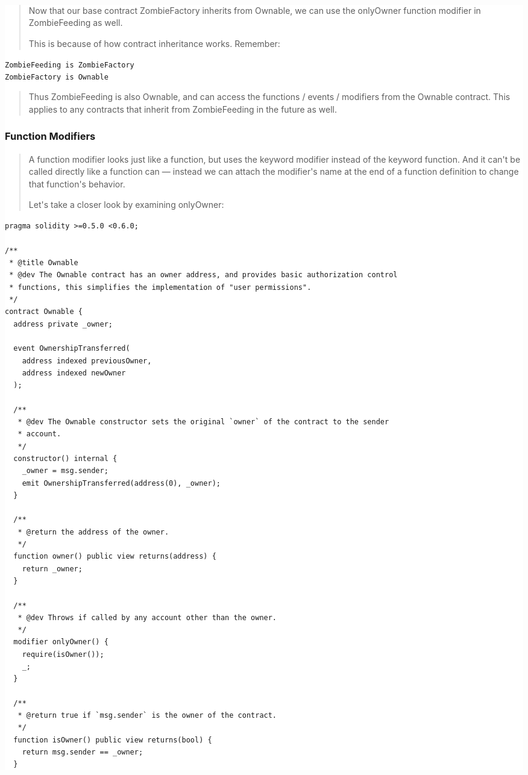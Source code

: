>Now that our base contract ZombieFactory inherits from Ownable, we can use the onlyOwner function modifier in ZombieFeeding as well.
>
>This is because of how contract inheritance works. Remember:
```
ZombieFeeding is ZombieFactory
ZombieFactory is Ownable
```
>Thus ZombieFeeding is also Ownable, and can access the functions / events / modifiers from the Ownable contract. This applies to any contracts that inherit from ZombieFeeding in the future as well.
### Function Modifiers
>A function modifier looks just like a function, but uses the keyword modifier instead of the keyword function. And it can't be called directly like a function can — instead we can attach the modifier's name at the end of a function definition to change that function's behavior.
>
>Let's take a closer look by examining onlyOwner:
```
pragma solidity >=0.5.0 <0.6.0;

/**
 * @title Ownable
 * @dev The Ownable contract has an owner address, and provides basic authorization control
 * functions, this simplifies the implementation of "user permissions".
 */
contract Ownable {
  address private _owner;

  event OwnershipTransferred(
    address indexed previousOwner,
    address indexed newOwner
  );

  /**
   * @dev The Ownable constructor sets the original `owner` of the contract to the sender
   * account.
   */
  constructor() internal {
    _owner = msg.sender;
    emit OwnershipTransferred(address(0), _owner);
  }

  /**
   * @return the address of the owner.
   */
  function owner() public view returns(address) {
    return _owner;
  }

  /**
   * @dev Throws if called by any account other than the owner.
   */
  modifier onlyOwner() {
    require(isOwner());
    _;
  }

  /**
   * @return true if `msg.sender` is the owner of the contract.
   */
  function isOwner() public view returns(bool) {
    return msg.sender == _owner;
  }

```